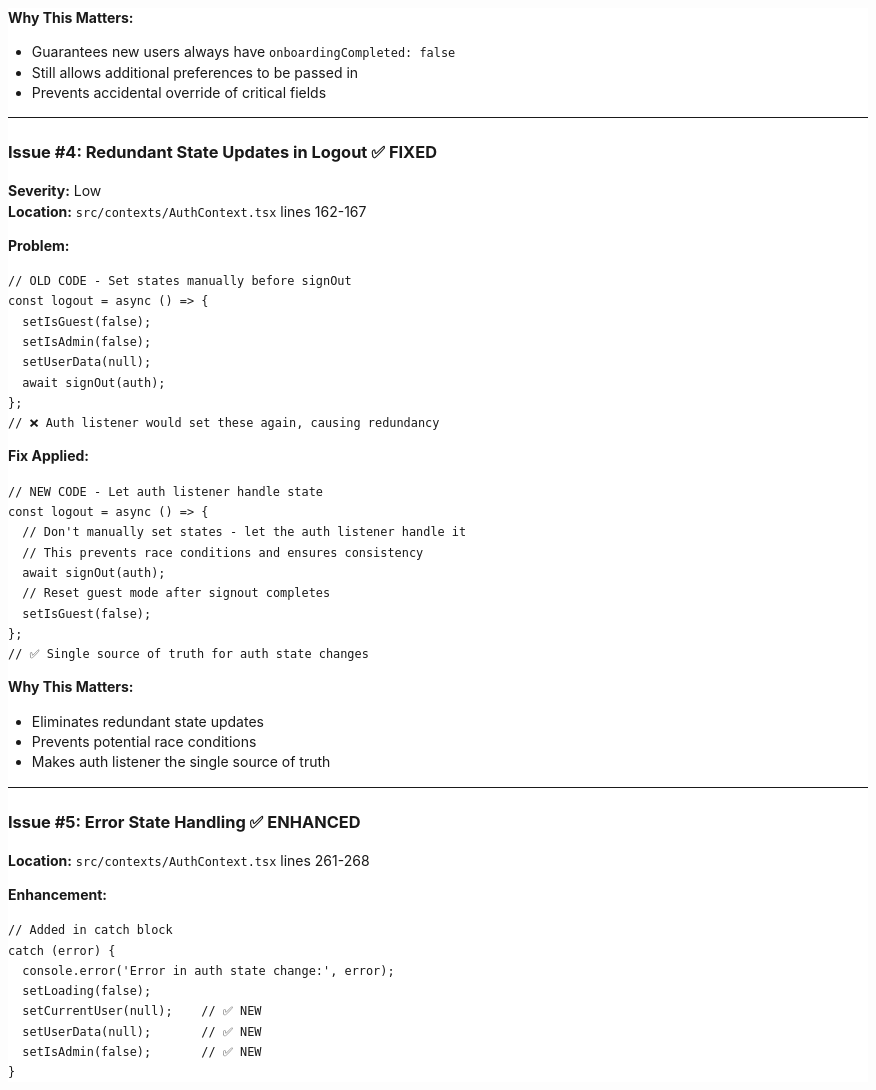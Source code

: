 **Why This Matters:**
- Guarantees new users always have `onboardingCompleted: false`
- Still allows additional preferences to be passed in
- Prevents accidental override of critical fields

---

### Issue #4: Redundant State Updates in Logout ✅ FIXED
**Severity:** Low  
**Location:** `src/contexts/AuthContext.tsx` lines 162-167

**Problem:**
```tsx
// OLD CODE - Set states manually before signOut
const logout = async () => {
  setIsGuest(false);
  setIsAdmin(false);
  setUserData(null);
  await signOut(auth);
};
// ❌ Auth listener would set these again, causing redundancy
```

**Fix Applied:**
```tsx
// NEW CODE - Let auth listener handle state
const logout = async () => {
  // Don't manually set states - let the auth listener handle it
  // This prevents race conditions and ensures consistency
  await signOut(auth);
  // Reset guest mode after signout completes
  setIsGuest(false);
};
// ✅ Single source of truth for auth state changes
```

**Why This Matters:**
- Eliminates redundant state updates
- Prevents potential race conditions
- Makes auth listener the single source of truth

---

### Issue #5: Error State Handling ✅ ENHANCED
**Location:** `src/contexts/AuthContext.tsx` lines 261-268

**Enhancement:**
```tsx
// Added in catch block
catch (error) {
  console.error('Error in auth state change:', error);
  setLoading(false);
  setCurrentUser(null);    // ✅ NEW
  setUserData(null);       // ✅ NEW
  setIsAdmin(false);       // ✅ NEW
}
```
